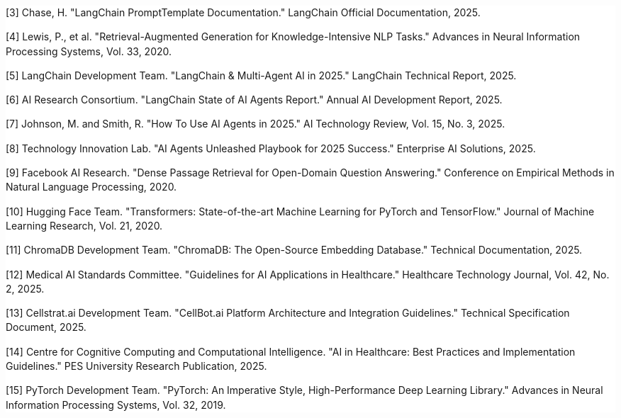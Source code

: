 [3] Chase, H. "LangChain PromptTemplate Documentation." LangChain Official Documentation, 2025.

[4] Lewis, P., et al. "Retrieval-Augmented Generation for Knowledge-Intensive NLP Tasks." Advances in Neural Information Processing Systems, Vol. 33, 2020.

[5] LangChain Development Team. "LangChain & Multi-Agent AI in 2025." LangChain Technical Report, 2025.

[6] AI Research Consortium. "LangChain State of AI Agents Report." Annual AI Development Report, 2025.

[7] Johnson, M. and Smith, R. "How To Use AI Agents in 2025." AI Technology Review, Vol. 15, No. 3, 2025.

[8] Technology Innovation Lab. "AI Agents Unleashed Playbook for 2025 Success." Enterprise AI Solutions, 2025.

[9] Facebook AI Research. "Dense Passage Retrieval for Open-Domain Question Answering." Conference on Empirical Methods in Natural Language Processing, 2020.

[10] Hugging Face Team. "Transformers: State-of-the-art Machine Learning for PyTorch and TensorFlow." Journal of Machine Learning Research, Vol. 21, 2020.

[11] ChromaDB Development Team. "ChromaDB: The Open-Source Embedding Database." Technical Documentation, 2025.

[12] Medical AI Standards Committee. "Guidelines for AI Applications in Healthcare." Healthcare Technology Journal, Vol. 42, No. 2, 2025.

[13] Cellstrat.ai Development Team. "CellBot.ai Platform Architecture and Integration Guidelines." Technical Specification Document, 2025.

[14] Centre for Cognitive Computing and Computational Intelligence. "AI in Healthcare: Best Practices and Implementation Guidelines." PES University Research Publication, 2025.

[15] PyTorch Development Team. "PyTorch: An Imperative Style, High-Performance Deep Learning Library." Advances in Neural Information Processing Systems, Vol. 32, 2019.